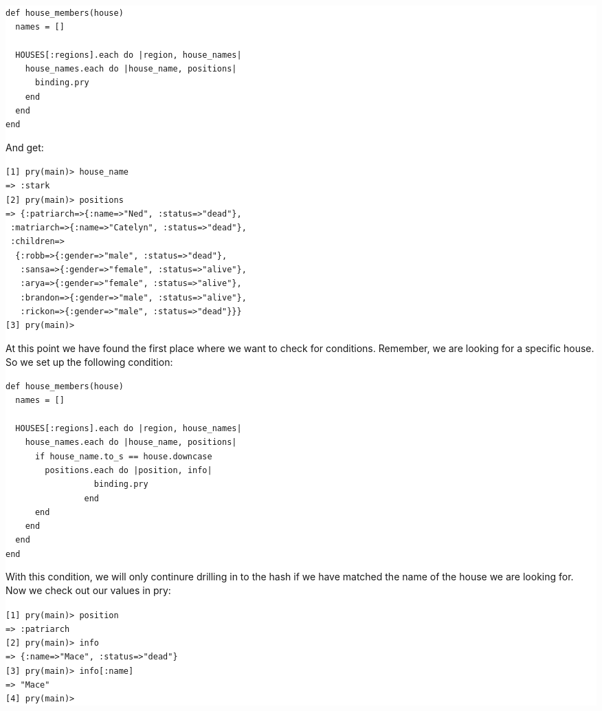 ```
def house_members(house)
  names = []

  HOUSES[:regions].each do |region, house_names|
    house_names.each do |house_name, positions|
      binding.pry
    end
  end
end
```

And get:

```
[1] pry(main)> house_name                                                                             
=> :stark
[2] pry(main)> positions                                                                              
=> {:patriarch=>{:name=>"Ned", :status=>"dead"},
 :matriarch=>{:name=>"Catelyn", :status=>"dead"},
 :children=>
  {:robb=>{:gender=>"male", :status=>"dead"},
   :sansa=>{:gender=>"female", :status=>"alive"},
   :arya=>{:gender=>"female", :status=>"alive"},
   :brandon=>{:gender=>"male", :status=>"alive"},
   :rickon=>{:gender=>"male", :status=>"dead"}}}
[3] pry(main)>
```

At this point we have found the first place where we want to check for conditions. Remember, we are looking for a specific house. So we set up the following condition:

```
def house_members(house)
  names = []

  HOUSES[:regions].each do |region, house_names|
    house_names.each do |house_name, positions|
      if house_name.to_s == house.downcase
        positions.each do |position, info|
				  binding.pry
				end
      end
    end
  end
end
```

With this condition, we will only continure drilling in to the hash if we have matched the name of the house we are looking for. Now we check out our values in pry:

```
[1] pry(main)> position                                                                               
=> :patriarch
[2] pry(main)> info                                                                                   
=> {:name=>"Mace", :status=>"dead"}
[3] pry(main)> info[:name]                                                                            
=> "Mace"
[4] pry(main)>
```
